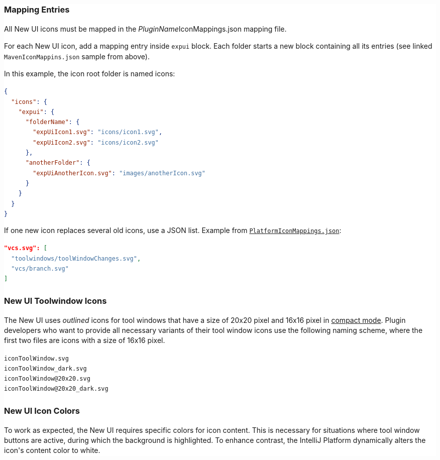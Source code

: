### Mapping Entries

All New UI icons must be mapped in the <path>$PluginName$IconMappings.json</path> mapping file.

For each New UI icon, add a mapping entry inside `expui` block.
Each folder starts a new block containing all its entries (see linked `MavenIconMappins.json` sample from above).

In this example, the icon root folder is named <path>icons</path>:
```json
{
  "icons": {
    "expui": {
      "folderName": {
        "expUiIcon1.svg": "icons/icon1.svg",
        "expUiIcon2.svg": "icons/icon2.svg"
      },
      "anotherFolder": {
        "expUiAnotherIcon.svg": "images/anotherIcon.svg"
      }
    }
  }
}
```

If one new icon replaces several old icons, use a JSON list.
Example from [`PlatformIconMappings.json`](%gh-ic%/platform/icons/src/PlatformIconMappings.json):

```json
"vcs.svg": [
  "toolwindows/toolWindowChanges.svg",
  "vcs/branch.svg"
]
```

### New UI Toolwindow Icons

The New UI uses _outlined_ icons for tool windows that have a size of 20x20 pixel and 16x16 pixel in
[compact mode](https://www.jetbrains.com/help/idea/new-ui.html#compact-mode).
Plugin developers who want to provide all necessary variants of their tool window icons use the following
naming scheme, where the first two files are icons with a size of 16x16 pixel.

```shell
iconToolWindow.svg
iconToolWindow_dark.svg
iconToolWindow@20x20.svg
iconToolWindow@20x20_dark.svg
```

### New UI Icon Colors

To work as expected, the New UI requires specific colors for icon content.
This is necessary for situations where tool window buttons are active, during which the background is highlighted.
To enhance contrast, the IntelliJ Platform dynamically alters the icon's content color to white.

